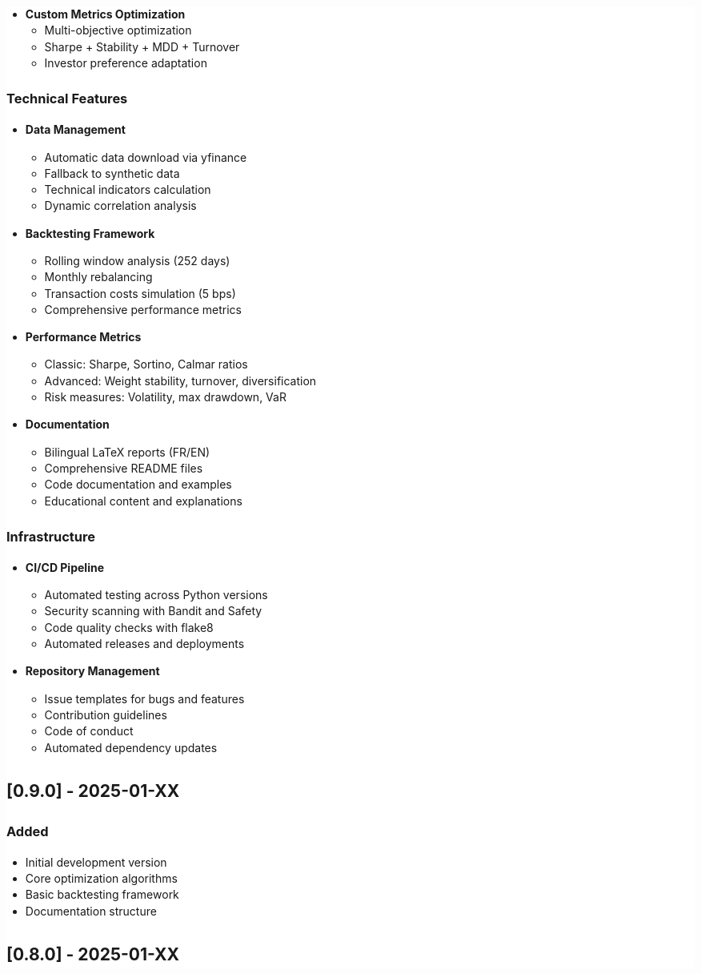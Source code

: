 - **Custom Metrics Optimization**
  - Multi-objective optimization
  - Sharpe + Stability + MDD + Turnover
  - Investor preference adaptation

### Technical Features
- **Data Management**
  - Automatic data download via yfinance
  - Fallback to synthetic data
  - Technical indicators calculation
  - Dynamic correlation analysis

- **Backtesting Framework**
  - Rolling window analysis (252 days)
  - Monthly rebalancing
  - Transaction costs simulation (5 bps)
  - Comprehensive performance metrics

- **Performance Metrics**
  - Classic: Sharpe, Sortino, Calmar ratios
  - Advanced: Weight stability, turnover, diversification
  - Risk measures: Volatility, max drawdown, VaR

- **Documentation**
  - Bilingual LaTeX reports (FR/EN)
  - Comprehensive README files
  - Code documentation and examples
  - Educational content and explanations

### Infrastructure
- **CI/CD Pipeline**
  - Automated testing across Python versions
  - Security scanning with Bandit and Safety
  - Code quality checks with flake8
  - Automated releases and deployments

- **Repository Management**
  - Issue templates for bugs and features
  - Contribution guidelines
  - Code of conduct
  - Automated dependency updates

## [0.9.0] - 2025-01-XX

### Added
- Initial development version
- Core optimization algorithms
- Basic backtesting framework
- Documentation structure

## [0.8.0] - 2025-01-XX
